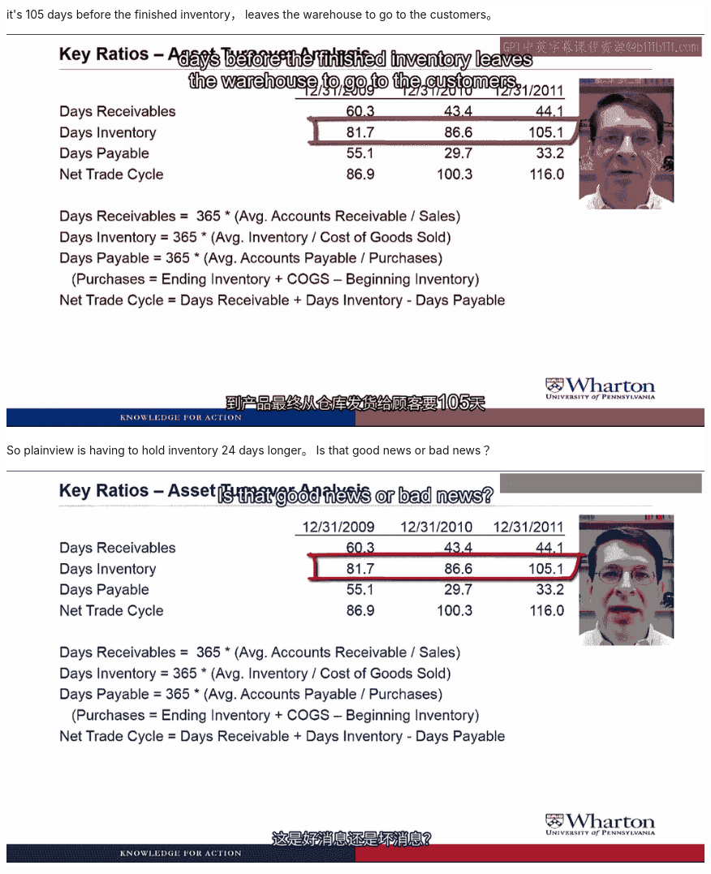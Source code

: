  it's 105 days before the finished inventory， leaves the warehouse to go to the customers。



![](img/ae7c834fb40af7df4554834c14a55a0b_292.png)

 So plainview is having to hold inventory 24 days longer。 Is that good news or bad news？



![](img/ae7c834fb40af7df4554834c14a55a0b_294.png)
